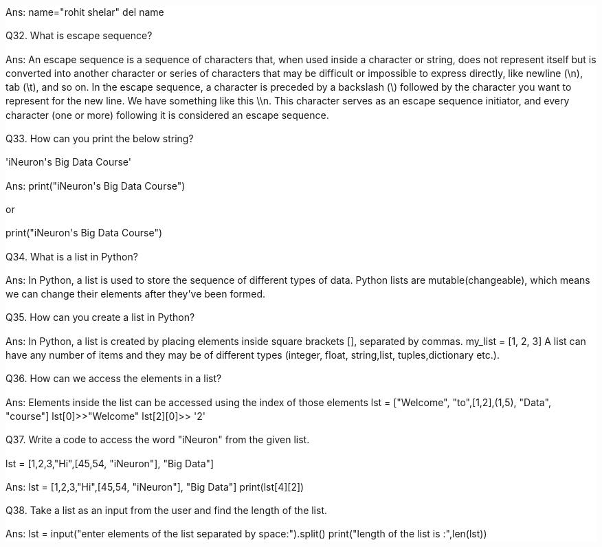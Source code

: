 Ans:
name="rohit shelar"
del name

Q32. What is escape sequence?

Ans:
An escape sequence is a sequence of characters that, when used inside a character or string, does not represent itself but is converted into another character or series of characters that may be difficult or impossible to express directly, like newline (\n), tab (\t), and so on.
In the escape sequence, a character is preceded by a backslash (\\) followed by the character you want to represent for the new line. We have something like this \\\n.
This character serves as an escape sequence initiator, and every character (one or more) following it is considered an escape sequence.

Q33. How can you print the below string?

'iNeuron's Big Data Course'

Ans: print("iNeuron's Big Data Course")

or 

print("iNeuron\'s Big Data Course")

Q34. What is a list in Python?

Ans:
In Python, a list is used to store the sequence of different types of data. Python lists are mutable(changeable), which means we can change their elements after they've been formed.

Q35. How can you create a list in Python?

Ans:
In Python, a list is created by placing elements inside square brackets [], separated by commas.
my_list = [1, 2, 3]
A list can have any number of items and they may be of different types (integer, float, string,list, tuples,dictionary etc.).

Q36. How can we access the elements in a list?

Ans: Elements inside the list can be accessed using the index of those elements
lst = ["Welcome", "to",[1,2],(1,5), "Data", "course"]
lst[0]>>"Welcome"
lst[2][0]>> '2'

Q37. Write a code to access the word "iNeuron" from the given list.

lst = [1,2,3,"Hi",[45,54, "iNeuron"], "Big Data"]

Ans:
lst = [1,2,3,"Hi",[45,54, "iNeuron"], "Big Data"]
print(lst[4][2])


Q38. Take a list as an input from the user and find the length of the list.

Ans:
lst = input("enter elements of the list separated by space:").split()
print("length of the list is :",len(lst))
